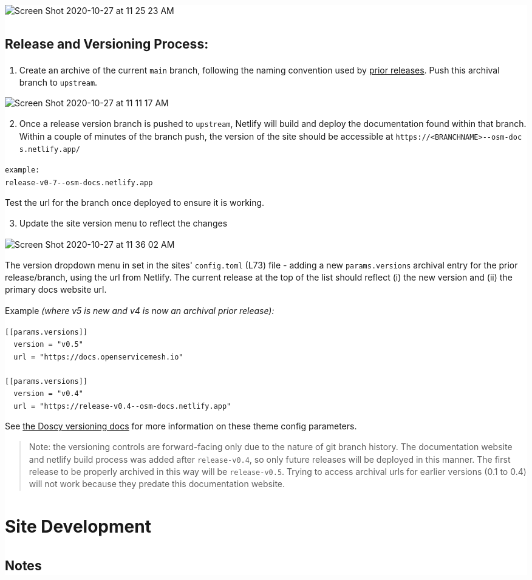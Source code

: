 <img width="244" alt="Screen Shot 2020-10-27 at 11 25 23 AM" src="https://user-images.githubusercontent.com/686194/97345732-a979ab80-1847-11eb-8c42-1b52c422a722.png">

## Release and Versioning Process:

1. Create an archive of the current `main` branch, following the naming convention used by [prior releases](https://github.com/openservicemesh/osm/branches). Push this archival branch to `upstream`.

<img width="301" alt="Screen Shot 2020-10-27 at 11 11 17 AM" src="https://user-images.githubusercontent.com/686194/97343954-5999e500-1845-11eb-96f4-d9d59352a830.png">

2. Once a release version branch is pushed to `upstream`, Netlify will build and deploy the documentation found within that branch. Within a couple of minutes of the branch push, the version of the site should be accessible at `https://<BRANCHNAME>--osm-docs.netlify.app/`

```
example:
release-v0-7--osm-docs.netlify.app
```

Test the url for the branch once deployed to ensure it is working.

3. Update the site version menu to reflect the changes

<img width="723" alt="Screen Shot 2020-10-27 at 11 36 02 AM" src="https://user-images.githubusercontent.com/686194/97346387-9ca98780-1848-11eb-8179-523dcbed79c0.png">

The version dropdown menu in set in the sites' `config.toml` (L73) file - adding a new `params.versions` archival entry for the prior release/branch, using the url from Netlify. The current release at the top of the list should reflect (i) the new version and (ii) the primary docs website url.

Example _(where v5 is new and v4 is now an archival prior release):_

```
[[params.versions]]
  version = "v0.5"
  url = "https://docs.openservicemesh.io"

[[params.versions]]
  version = "v0.4"
  url = "https://release-v0.4--osm-docs.netlify.app"
```

See [the Doscy versioning docs](https://www.docsy.dev/docs/adding-content/versioning/) for more information on these theme config parameters.

> Note: the versioning controls are forward-facing only due to the nature of git branch history. The documentation website and netlify build process was added after `release-v0.4`, so only future releases will be deployed in this manner. The first release to be properly archived in this way will be `release-v0.5`. Trying to access archival urls for earlier versions (0.1 to 0.4) will not work because they predate this documentation website.



# Site Development

## Notes
